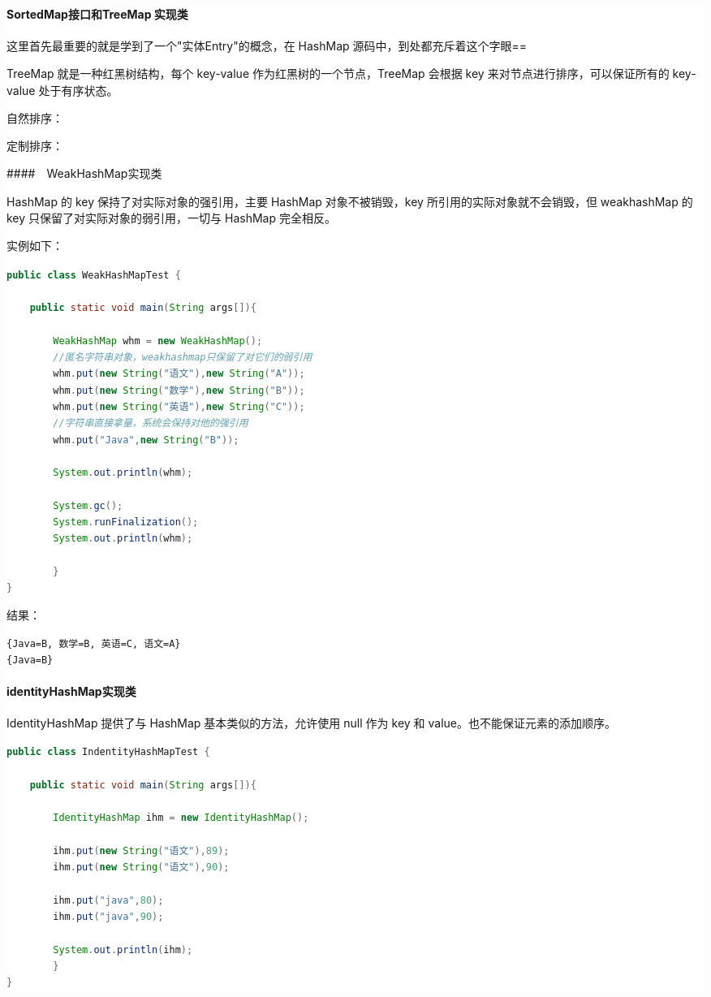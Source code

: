 #### SortedMap接口和TreeMap 实现类

这里首先最重要的就是学到了一个"实体Entry"的概念，在 HashMap 源码中，到处都充斥着这个字眼==

TreeMap 就是一种红黑树结构，每个 key-value 作为红黑树的一个节点，TreeMap 会根据 key 来对节点进行排序，可以保证所有的 key-value 处于有序状态。

自然排序：

定制排序：


####　WeakHashMap实现类

HashMap 的 key 保持了对实际对象的强引用，主要 HashMap 对象不被销毁，key 所引用的实际对象就不会销毁，但 weakhashMap 的 key 只保留了对实际对象的弱引用，一切与 HashMap 完全相反。

实例如下：

``` java
public class WeakHashMapTest {

    public static void main(String args[]){

        WeakHashMap whm = new WeakHashMap();
        //匿名字符串对象，weakhashmap只保留了对它们的弱引用
        whm.put(new String("语文"),new String("A"));
        whm.put(new String("数学"),new String("B"));
        whm.put(new String("英语"),new String("C"));
		//字符串直接拿量，系统会保持对他的强引用
        whm.put("Java",new String("B"));

        System.out.println(whm);

        System.gc();
        System.runFinalization();
        System.out.println(whm);

    	}
}
```

结果：

	{Java=B, 数学=B, 英语=C, 语文=A}
	{Java=B}


#### identityHashMap实现类

IdentityHashMap 提供了与 HashMap 基本类似的方法，允许使用 null 作为 key 和 value。也不能保证元素的添加顺序。

``` java
public class IndentityHashMapTest {

    public static void main(String args[]){

        IdentityHashMap ihm = new IdentityHashMap();

        ihm.put(new String("语文"),89);
        ihm.put(new String("语文"),90);

        ihm.put("java",80);
        ihm.put("java",90);

        System.out.println(ihm);
    	}
}
```

